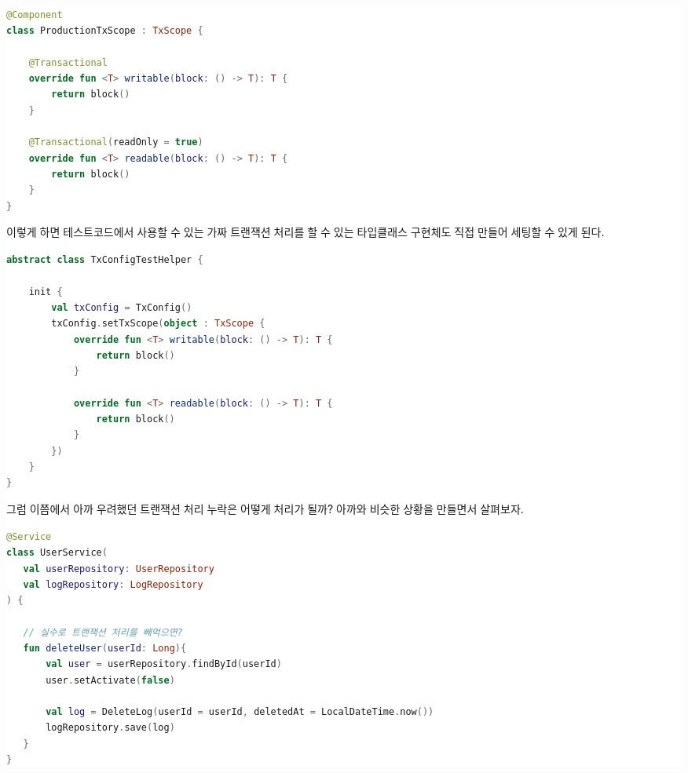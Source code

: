 ```kotlin
@Component
class ProductionTxScope : TxScope {

    @Transactional
    override fun <T> writable(block: () -> T): T {
        return block()
    }

    @Transactional(readOnly = true)
    override fun <T> readable(block: () -> T): T {
        return block()
    }
}
```

이렇게 하면 테스트코드에서 사용할 수 있는 가짜 트랜잭션 처리를 할 수 있는 타입클래스 구현체도 직접 만들어 세팅할 수 있게 된다.

```kotlin
abstract class TxConfigTestHelper {

    init {
        val txConfig = TxConfig()
        txConfig.setTxScope(object : TxScope {
            override fun <T> writable(block: () -> T): T {
                return block()
            }

            override fun <T> readable(block: () -> T): T {
                return block()
            }
        })
    }
}
```

그럼 이쯤에서 아까 우려했던 트랜잭션 처리 누락은 어떻게 처리가 될까? 아까와 비슷한 상황을 만들면서 살펴보자.

```kotlin
@Service
class UserService(
   val userRepository: UserRepository
   val logRepository: LogRepository
) {

   // 실수로 트랜잭션 처리를 빼먹으면?
   fun deleteUser(userId: Long){
       val user = userRepository.findById(userId)
       user.setActivate(false)

       val log = DeleteLog(userId = userId, deletedAt = LocalDateTime.now())
       logRepository.save(log)
   }
}
```
